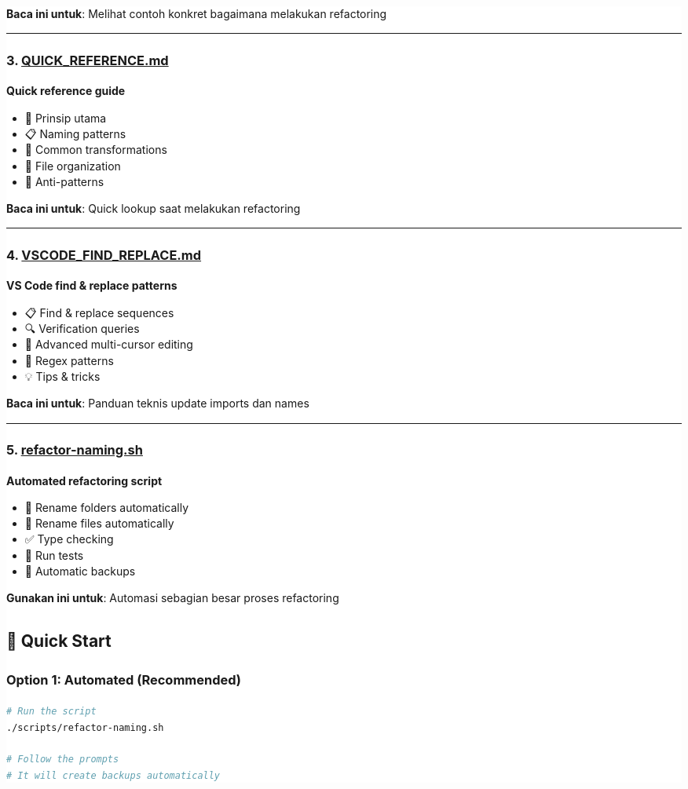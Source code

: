 **Baca ini untuk**: Melihat contoh konkret bagaimana melakukan refactoring

---

### 3. [QUICK_REFERENCE.md](./QUICK_REFERENCE.md)

**Quick reference guide**

- 🎯 Prinsip utama
- 📋 Naming patterns
- 🔄 Common transformations
- 📁 File organization
- 🚫 Anti-patterns

**Baca ini untuk**: Quick lookup saat melakukan refactoring

---

### 4. [VSCODE_FIND_REPLACE.md](./VSCODE_FIND_REPLACE.md)

**VS Code find & replace patterns**

- 📋 Find & replace sequences
- 🔍 Verification queries
- 🎯 Advanced multi-cursor editing
- 📝 Regex patterns
- 💡 Tips & tricks

**Baca ini untuk**: Panduan teknis update imports dan names

---

### 5. [refactor-naming.sh](../../scripts/refactor-naming.sh)

**Automated refactoring script**

- 🔄 Rename folders automatically
- 📝 Rename files automatically
- ✅ Type checking
- 🧪 Run tests
- 💾 Automatic backups

**Gunakan ini untuk**: Automasi sebagian besar proses refactoring

## 🚀 Quick Start

### Option 1: Automated (Recommended)

```bash
# Run the script
./scripts/refactor-naming.sh

# Follow the prompts
# It will create backups automatically
```
